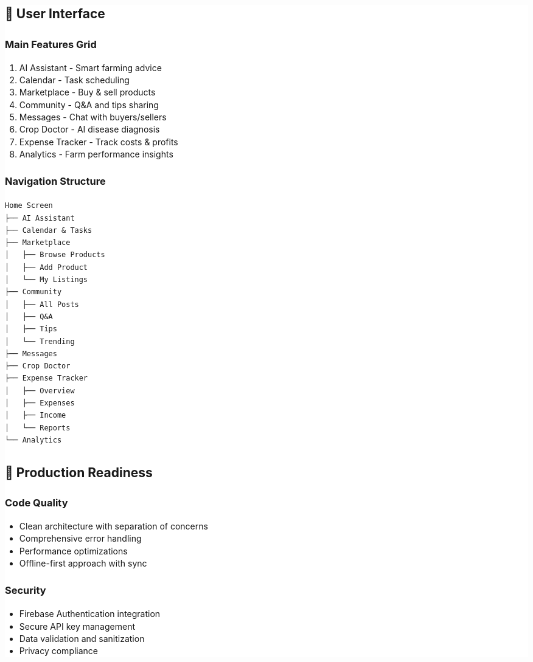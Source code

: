 ## 📱 **User Interface**

### **Main Features Grid**
1. AI Assistant - Smart farming advice
2. Calendar - Task scheduling
3. Marketplace - Buy & sell products
4. Community - Q&A and tips sharing
5. Messages - Chat with buyers/sellers
6. Crop Doctor - AI disease diagnosis
7. Expense Tracker - Track costs & profits
8. Analytics - Farm performance insights

### **Navigation Structure**
```
Home Screen
├── AI Assistant
├── Calendar & Tasks
├── Marketplace
│   ├── Browse Products
│   ├── Add Product
│   └── My Listings
├── Community
│   ├── All Posts
│   ├── Q&A
│   ├── Tips
│   └── Trending
├── Messages
├── Crop Doctor
├── Expense Tracker
│   ├── Overview
│   ├── Expenses
│   ├── Income
│   └── Reports
└── Analytics
```

## 🔧 **Production Readiness**

### **Code Quality**
- Clean architecture with separation of concerns
- Comprehensive error handling
- Performance optimizations
- Offline-first approach with sync

### **Security**
- Firebase Authentication integration
- Secure API key management
- Data validation and sanitization
- Privacy compliance
